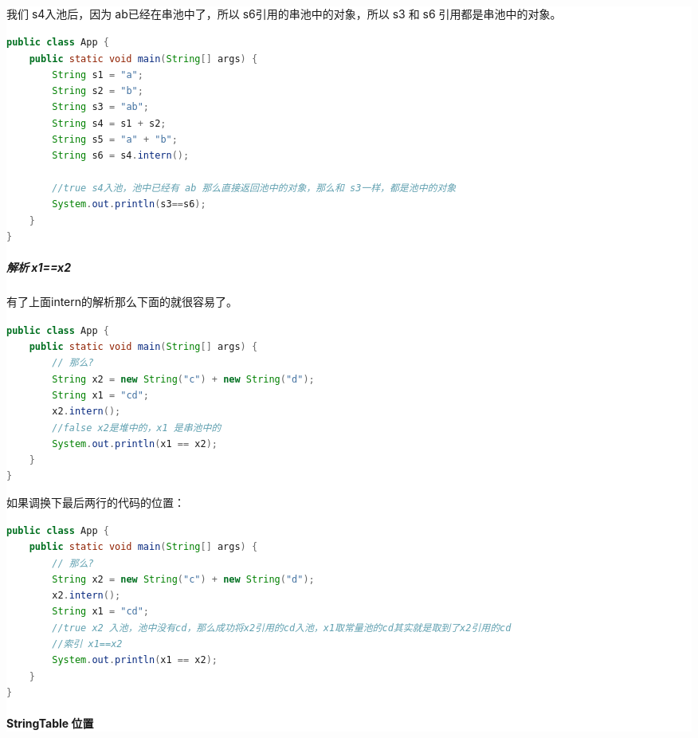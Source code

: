 我们 s4入池后，因为 ab已经在串池中了，所以 s6引用的串池中的对象，所以 s3 和 s6 引用都是串池中的对象。

```java
public class App {
    public static void main(String[] args) {
        String s1 = "a";
        String s2 = "b";
        String s3 = "ab";
        String s4 = s1 + s2;
        String s5 = "a" + "b";
        String s6 = s4.intern();

        //true s4入池，池中已经有 ab 那么直接返回池中的对象，那么和 s3一样，都是池中的对象
        System.out.println(s3==s6);
    }
}
```



##### 解析 x1==x2

有了上面intern的解析那么下面的就很容易了。

```java
public class App {
    public static void main(String[] args) {
        // 那么?
        String x2 = new String("c") + new String("d");
        String x1 = "cd";
        x2.intern();
        //false x2是堆中的，x1 是串池中的
        System.out.println(x1 == x2);
    }
}
```

如果调换下最后两行的代码的位置：

```java
public class App {
    public static void main(String[] args) {
        // 那么?
        String x2 = new String("c") + new String("d");
        x2.intern();
        String x1 = "cd";
        //true x2 入池，池中没有cd，那么成功将x2引用的cd入池，x1取常量池的cd其实就是取到了x2引用的cd 
        //索引 x1==x2
        System.out.println(x1 == x2);
    }
}
```



#### StringTable 位置
